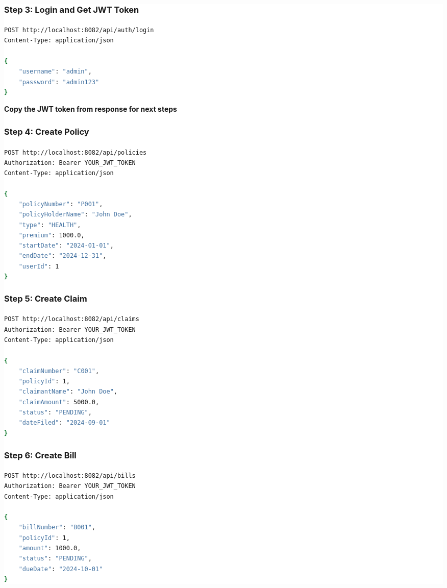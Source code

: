### Step 3: Login and Get JWT Token
```bash
POST http://localhost:8082/api/auth/login
Content-Type: application/json

{
    "username": "admin",
    "password": "admin123"
}
```
**Copy the JWT token from response for next steps**

### Step 4: Create Policy
```bash
POST http://localhost:8082/api/policies
Authorization: Bearer YOUR_JWT_TOKEN
Content-Type: application/json

{
    "policyNumber": "P001",
    "policyHolderName": "John Doe",
    "type": "HEALTH",
    "premium": 1000.0,
    "startDate": "2024-01-01",
    "endDate": "2024-12-31",
    "userId": 1
}
```

### Step 5: Create Claim
```bash
POST http://localhost:8082/api/claims
Authorization: Bearer YOUR_JWT_TOKEN
Content-Type: application/json

{
    "claimNumber": "C001",
    "policyId": 1,
    "claimantName": "John Doe",
    "claimAmount": 5000.0,
    "status": "PENDING",
    "dateFiled": "2024-09-01"
}
```

### Step 6: Create Bill
```bash
POST http://localhost:8082/api/bills
Authorization: Bearer YOUR_JWT_TOKEN
Content-Type: application/json

{
    "billNumber": "B001",
    "policyId": 1,
    "amount": 1000.0,
    "status": "PENDING",
    "dueDate": "2024-10-01"
}
```
